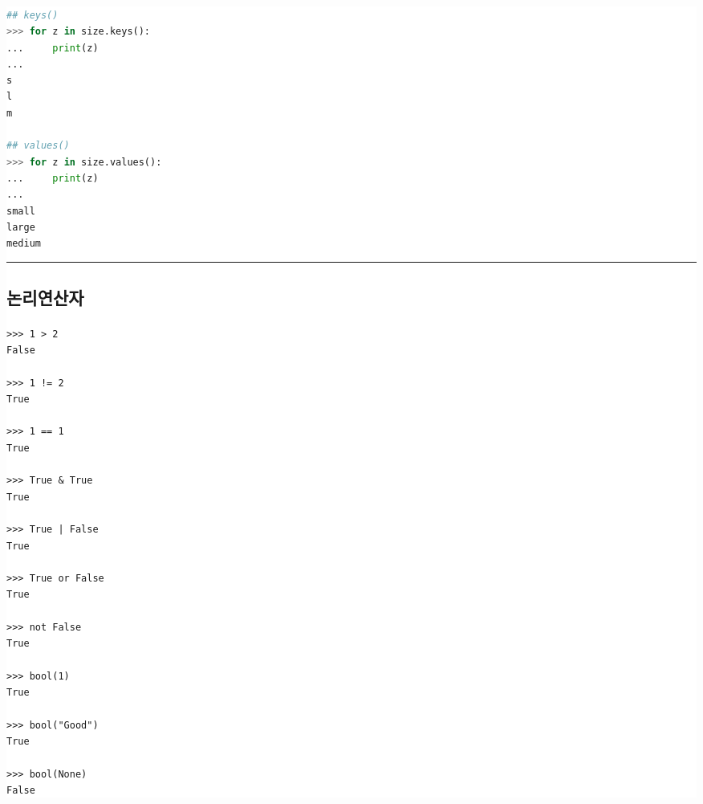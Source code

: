 ```python
## keys()
>>> for z in size.keys():
...     print(z)
...
s
l
m

## values()
>>> for z in size.values():
...     print(z)
...
small
large
medium
```

----

## 논리연산자
```
>>> 1 > 2
False

>>> 1 != 2
True

>>> 1 == 1
True

>>> True & True
True

>>> True | False
True

>>> True or False
True

>>> not False
True

>>> bool(1)
True

>>> bool("Good")
True

>>> bool(None)
False
```
